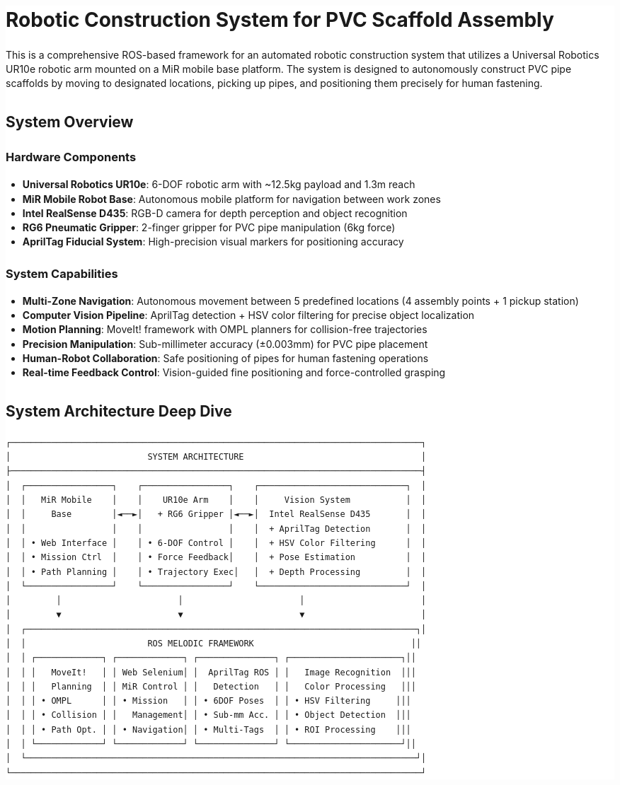# Robotic Construction System for PVC Scaffold Assembly

This is a comprehensive ROS-based framework for an automated robotic construction system that utilizes a Universal Robotics UR10e robotic arm mounted on a MiR mobile base platform. The system is designed to autonomously construct PVC pipe scaffolds by moving to designated locations, picking up pipes, and positioning them precisely for human fastening.

## System Overview

### Hardware Components
- **Universal Robotics UR10e**: 6-DOF robotic arm with ~12.5kg payload and 1.3m reach
- **MiR Mobile Robot Base**: Autonomous mobile platform for navigation between work zones
- **Intel RealSense D435**: RGB-D camera for depth perception and object recognition
- **RG6 Pneumatic Gripper**: 2-finger gripper for PVC pipe manipulation (6kg force)
- **AprilTag Fiducial System**: High-precision visual markers for positioning accuracy

### System Capabilities
- **Multi-Zone Navigation**: Autonomous movement between 5 predefined locations (4 assembly points + 1 pickup station)
- **Computer Vision Pipeline**: AprilTag detection + HSV color filtering for precise object localization
- **Motion Planning**: MoveIt! framework with OMPL planners for collision-free trajectories
- **Precision Manipulation**: Sub-millimeter accuracy (±0.003mm) for PVC pipe placement
- **Human-Robot Collaboration**: Safe positioning of pipes for human fastening operations
- **Real-time Feedback Control**: Vision-guided fine positioning and force-controlled grasping

## System Architecture Deep Dive

```
┌─────────────────────────────────────────────────────────────────────────────────┐
│                           SYSTEM ARCHITECTURE                                   │
├─────────────────────────────────────────────────────────────────────────────────┤
│  ┌─────────────────┐    ┌─────────────────┐    ┌─────────────────────────────┐  │
│  │   MiR Mobile    │    │    UR10e Arm    │    │     Vision System           │  │
│  │     Base        │◄──►│   + RG6 Gripper │◄──►│  Intel RealSense D435       │  │
│  │                 │    │                 │    │  + AprilTag Detection       │  │
│  │ • Web Interface │    │ • 6-DOF Control │    │  + HSV Color Filtering      │  │
│  │ • Mission Ctrl  │    │ • Force Feedback│    │  + Pose Estimation          │  │
│  │ • Path Planning │    │ • Trajectory Exec│   │  + Depth Processing         │  │
│  └─────────────────┘    └─────────────────┘    └─────────────────────────────┘  │
│         │                       │                       │                       │
│         ▼                       ▼                       ▼                       │
│  ┌─────────────────────────────────────────────────────────────────────────────┐│
│  │                        ROS MELODIC FRAMEWORK                               ││
│  │ ┌─────────────┐ ┌─────────────┐ ┌───────────────┐ ┌──────────────────────┐││
│  │ │   MoveIt!   │ │ Web Selenium│ │  AprilTag ROS │ │   Image Recognition  │││
│  │ │   Planning  │ │ MiR Control │ │   Detection   │ │   Color Processing   │││
│  │ │ • OMPL      │ │ • Mission   │ │ • 6DOF Poses  │ │ • HSV Filtering     │││
│  │ │ • Collision │ │   Management│ │ • Sub-mm Acc. │ │ • Object Detection  │││
│  │ │ • Path Opt. │ │ • Navigation│ │ • Multi-Tags  │ │ • ROI Processing    │││
│  │ └─────────────┘ └─────────────┘ └───────────────┘ └──────────────────────┘││
│  └─────────────────────────────────────────────────────────────────────────────┘│
└─────────────────────────────────────────────────────────────────────────────────┘
```
